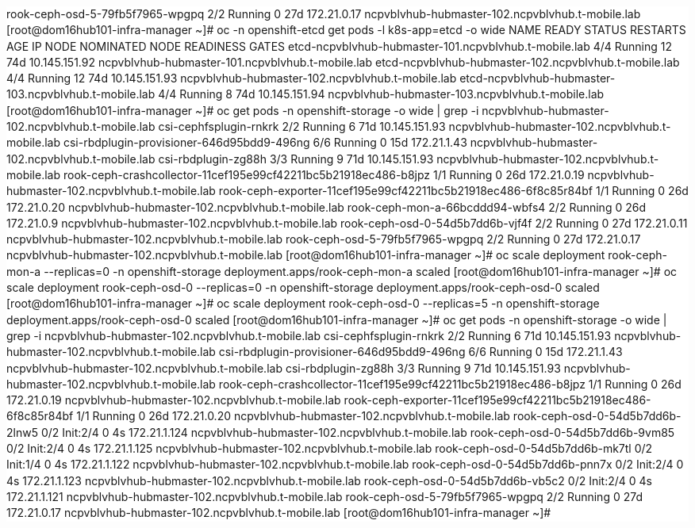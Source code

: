 rook-ceph-osd-5-79fb5f7965-wpgpq                                  2/2     Running   0              27d   172.21.0.17      ncpvblvhub-hubmaster-102.ncpvblvhub.t-mobile.lab   <none>           <none>
[root@dom16hub101-infra-manager ~]# oc -n openshift-etcd get pods -l k8s-app=etcd -o wide
NAME                                                    READY   STATUS    RESTARTS   AGE   IP              NODE                                               NOMINATED NODE   READINESS GATES
etcd-ncpvblvhub-hubmaster-101.ncpvblvhub.t-mobile.lab   4/4     Running   12         74d   10.145.151.92   ncpvblvhub-hubmaster-101.ncpvblvhub.t-mobile.lab   <none>           <none>
etcd-ncpvblvhub-hubmaster-102.ncpvblvhub.t-mobile.lab   4/4     Running   12         74d   10.145.151.93   ncpvblvhub-hubmaster-102.ncpvblvhub.t-mobile.lab   <none>           <none>
etcd-ncpvblvhub-hubmaster-103.ncpvblvhub.t-mobile.lab   4/4     Running   8          74d   10.145.151.94   ncpvblvhub-hubmaster-103.ncpvblvhub.t-mobile.lab   <none>           <none>
[root@dom16hub101-infra-manager ~]# oc get pods -n openshift-storage -o wide | grep -i ncpvblvhub-hubmaster-102.ncpvblvhub.t-mobile.lab
csi-cephfsplugin-rnkrk                                            2/2     Running   6              71d   10.145.151.93    ncpvblvhub-hubmaster-102.ncpvblvhub.t-mobile.lab   <none>           <none>
csi-rbdplugin-provisioner-646d95bdd9-496ng                        6/6     Running   0              15d   172.21.1.43      ncpvblvhub-hubmaster-102.ncpvblvhub.t-mobile.lab   <none>           <none>
csi-rbdplugin-zg88h                                               3/3     Running   9              71d   10.145.151.93    ncpvblvhub-hubmaster-102.ncpvblvhub.t-mobile.lab   <none>           <none>
rook-ceph-crashcollector-11cef195e99cf42211bc5b21918ec486-b8jpz   1/1     Running   0              26d   172.21.0.19      ncpvblvhub-hubmaster-102.ncpvblvhub.t-mobile.lab   <none>           <none>
rook-ceph-exporter-11cef195e99cf42211bc5b21918ec486-6f8c85r84bf   1/1     Running   0              26d   172.21.0.20      ncpvblvhub-hubmaster-102.ncpvblvhub.t-mobile.lab   <none>           <none>
rook-ceph-mon-a-66bcddd94-wbfs4                                   2/2     Running   0              26d   172.21.0.9       ncpvblvhub-hubmaster-102.ncpvblvhub.t-mobile.lab   <none>           <none>
rook-ceph-osd-0-54d5b7dd6b-vjf4f                                  2/2     Running   0              27d   172.21.0.11      ncpvblvhub-hubmaster-102.ncpvblvhub.t-mobile.lab   <none>           <none>
rook-ceph-osd-5-79fb5f7965-wpgpq                                  2/2     Running   0              27d   172.21.0.17      ncpvblvhub-hubmaster-102.ncpvblvhub.t-mobile.lab   <none>           <none>
[root@dom16hub101-infra-manager ~]# oc scale deployment rook-ceph-mon-a --replicas=0 -n openshift-storage
deployment.apps/rook-ceph-mon-a scaled
[root@dom16hub101-infra-manager ~]# oc scale deployment rook-ceph-osd-0 --replicas=0 -n openshift-storage
deployment.apps/rook-ceph-osd-0 scaled
[root@dom16hub101-infra-manager ~]# oc scale deployment rook-ceph-osd-0 --replicas=5 -n openshift-storage
deployment.apps/rook-ceph-osd-0 scaled
[root@dom16hub101-infra-manager ~]# oc get pods -n openshift-storage -o wide | grep -i ncpvblvhub-hubmaster-102.ncpvblvhub.t-mobile.lab
csi-cephfsplugin-rnkrk                                            2/2     Running    6              71d   10.145.151.93    ncpvblvhub-hubmaster-102.ncpvblvhub.t-mobile.lab   <none>           <none>
csi-rbdplugin-provisioner-646d95bdd9-496ng                        6/6     Running    0              15d   172.21.1.43      ncpvblvhub-hubmaster-102.ncpvblvhub.t-mobile.lab   <none>           <none>
csi-rbdplugin-zg88h                                               3/3     Running    9              71d   10.145.151.93    ncpvblvhub-hubmaster-102.ncpvblvhub.t-mobile.lab   <none>           <none>
rook-ceph-crashcollector-11cef195e99cf42211bc5b21918ec486-b8jpz   1/1     Running    0              26d   172.21.0.19      ncpvblvhub-hubmaster-102.ncpvblvhub.t-mobile.lab   <none>           <none>
rook-ceph-exporter-11cef195e99cf42211bc5b21918ec486-6f8c85r84bf   1/1     Running    0              26d   172.21.0.20      ncpvblvhub-hubmaster-102.ncpvblvhub.t-mobile.lab   <none>           <none>
rook-ceph-osd-0-54d5b7dd6b-2lnw5                                  0/2     Init:2/4   0              4s    172.21.1.124     ncpvblvhub-hubmaster-102.ncpvblvhub.t-mobile.lab   <none>           <none>
rook-ceph-osd-0-54d5b7dd6b-9vm85                                  0/2     Init:2/4   0              4s    172.21.1.125     ncpvblvhub-hubmaster-102.ncpvblvhub.t-mobile.lab   <none>           <none>
rook-ceph-osd-0-54d5b7dd6b-mk7tl                                  0/2     Init:1/4   0              4s    172.21.1.122     ncpvblvhub-hubmaster-102.ncpvblvhub.t-mobile.lab   <none>           <none>
rook-ceph-osd-0-54d5b7dd6b-pnn7x                                  0/2     Init:2/4   0              4s    172.21.1.123     ncpvblvhub-hubmaster-102.ncpvblvhub.t-mobile.lab   <none>           <none>
rook-ceph-osd-0-54d5b7dd6b-vb5c2                                  0/2     Init:2/4   0              4s    172.21.1.121     ncpvblvhub-hubmaster-102.ncpvblvhub.t-mobile.lab   <none>           <none>
rook-ceph-osd-5-79fb5f7965-wpgpq                                  2/2     Running    0              27d   172.21.0.17      ncpvblvhub-hubmaster-102.ncpvblvhub.t-mobile.lab   <none>           <none>
[root@dom16hub101-infra-manager ~]#
